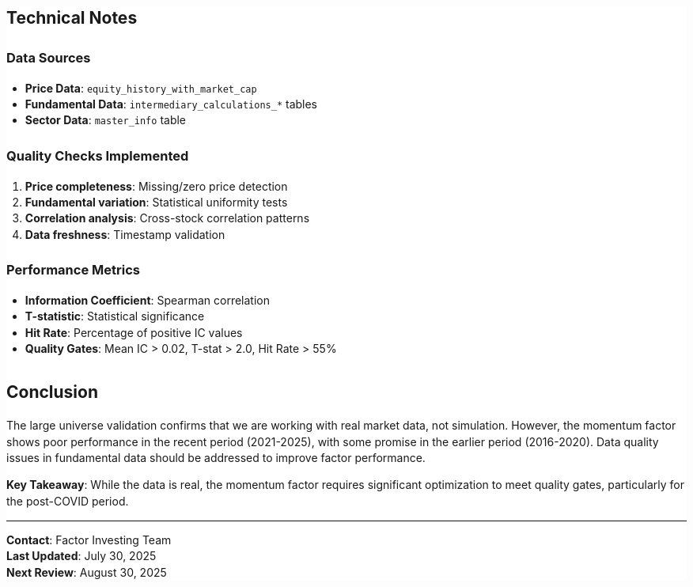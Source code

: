 ## Technical Notes

### Data Sources
- **Price Data**: `equity_history_with_market_cap`
- **Fundamental Data**: `intermediary_calculations_*` tables
- **Sector Data**: `master_info` table

### Quality Checks Implemented
1. **Price completeness**: Missing/zero price detection
2. **Fundamental variation**: Statistical uniformity tests
3. **Correlation analysis**: Cross-stock correlation patterns
4. **Data freshness**: Timestamp validation

### Performance Metrics
- **Information Coefficient**: Spearman correlation
- **T-statistic**: Statistical significance
- **Hit Rate**: Percentage of positive IC values
- **Quality Gates**: Mean IC > 0.02, T-stat > 2.0, Hit Rate > 55%

## Conclusion

The large universe validation confirms that we are working with real market data, not simulation. However, the momentum factor shows poor performance in the recent period (2021-2025), with some promise in the earlier period (2016-2020). Data quality issues in fundamental data should be addressed to improve factor performance.

**Key Takeaway**: While the data is real, the momentum factor requires significant optimization to meet quality gates, particularly for the post-COVID period.

---

**Contact**: Factor Investing Team  
**Last Updated**: July 30, 2025  
**Next Review**: August 30, 2025 